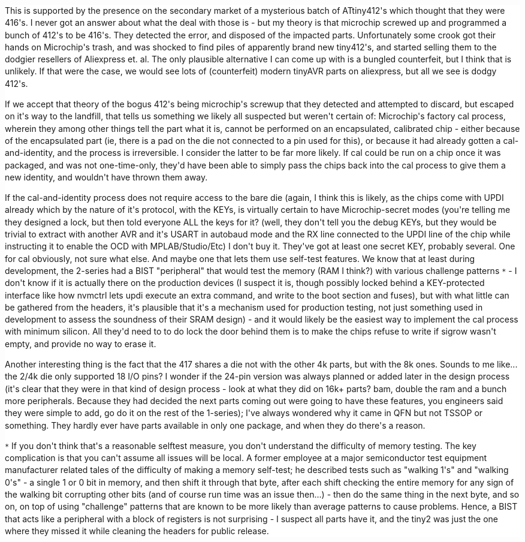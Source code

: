 This is supported by the presence on the secondary market of a mysterious batch of ATtiny412's which thought that they were 416's. I never got an answer about what the deal with those is - but my theory is that microchip screwed up and programmed a bunch of 412's to be 416's. They detected the error, and disposed of the impacted parts. Unfortunately some crook got their hands on Microchip's trash, and was shocked to find piles of apparently brand new tiny412's, and started selling them to the dodgier resellers of Aliexpress et. al. The only plausible alternative I can come up with is a bungled counterfeit, but I think that is unlikely. If that were the case, we would see lots of (counterfeit) modern tinyAVR parts on aliexpress, but all we see is dodgy 412's.

If we accept that theory of the bogus 412's being microchip's screwup that they detected and attempted to discard, but escaped on it's way to the landfill, that tells us something we likely all suspected but weren't certain of: Microchip's factory cal process, wherein they among other things tell the part what it is, cannot be performed on an encapsulated, calibrated chip - either because of the encapsulated part (ie, there is a pad on the die not connected to a pin used for this), or because it had already gotten a cal-and-identity, and the process is irreversible. I consider the latter to be far more likely. If cal could be run on a chip once it was packaged, and was not one-time-only, they'd have been able to simply pass the chips back into the cal process to give them a new identity, and wouldn't have thrown them away.

If the cal-and-identity process does not require access to the bare die (again, I think this is likely, as the chips come with UPDI already which by the nature of it's protocol, with the KEYs, is virtually certain to have Microchip-secret modes (you're telling me they designed a lock, but then told everyone ALL the keys for it? (well, they don't tell you the debug KEYs, but they would be trivial to extract with another AVR and it's USART in autobaud mode and the RX line connected to the UPDI line of the chip while instructing it to enable the OCD with MPLAB/Studio/Etc) I don't buy it. They've got at least one secret KEY, probably several. One for cal obviously, not sure what else. And maybe one that lets them use self-test features. We know that at least during development, the 2-series had a BIST "peripheral" that would test the memory (RAM I think?) with various challenge patterns `*` - I don't know if it is actually there on the production devices (I suspect it is, though possibly locked behind a KEY-protected interface like how nvmctrl lets updi execute an extra command, and write to the boot section and fuses), but with what little can be gathered from the headers, it's plausible that it's a mechanism used for production testing, not just something used in development to assess the soundness of their SRAM design) - and it would likely be the easiest way to implement the cal process with minimum silicon. All they'd need to to do lock the door behind them is to make the chips refuse to write if sigrow wasn't empty, and provide no way to erase it.

Another interesting thing is the fact that the 417 shares a die not with the other 4k parts, but with the 8k ones. Sounds to me like... the 2/4k die only supported 18 I/O pins? I wonder if the 24-pin version was always planned or added later in the design process (it's clear that they were in that kind of design process - look at what they did on 16k+ parts? bam, double the ram and a bunch more peripherals. Because they had decided the next parts coming out were going to have these features, you engineers said they were simple to add, go do it on the rest of the 1-series); I've always wondered why it came in QFN but not TSSOP or something. They hardly ever have parts available in only one package, and when they do there's a reason.

`*` If you don't think that's a reasonable selftest measure, you don't understand the difficulty of memory testing. The key complication is that you can't assume all issues will be local. A former employee at a major semiconductor test equipment manufacturer related tales of the difficulty of making a memory self-test; he described tests such as "walking 1's" and "walking 0's" - a single 1 or 0 bit in memory, and then shift it through that byte, after each shift checking the entire memory for any sign of the walking bit corrupting other bits (and of course run time was an issue then...) - then do the same thing in the next byte, and so on, on top of using "challenge" patterns that are known to be more likely than average patterns to cause problems. Hence, a BIST that acts like a peripheral with a block of registers is not surprising - I suspect all parts have it, and the tiny2 was just the one where they missed it while cleaning the headers for public release.

